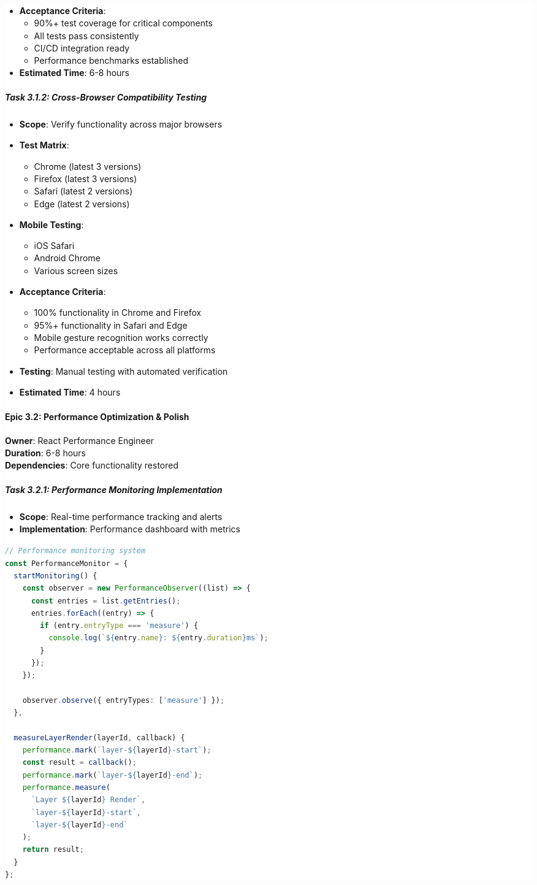 - **Acceptance Criteria**:
  - 90%+ test coverage for critical components
  - All tests pass consistently
  - CI/CD integration ready
  - Performance benchmarks established
- **Estimated Time**: 6-8 hours

##### **Task 3.1.2: Cross-Browser Compatibility Testing**
- **Scope**: Verify functionality across major browsers
- **Test Matrix**:
  - Chrome (latest 3 versions)
  - Firefox (latest 3 versions)  
  - Safari (latest 2 versions)
  - Edge (latest 2 versions)
- **Mobile Testing**:
  - iOS Safari
  - Android Chrome
  - Various screen sizes

- **Acceptance Criteria**:
  - 100% functionality in Chrome and Firefox
  - 95%+ functionality in Safari and Edge
  - Mobile gesture recognition works correctly
  - Performance acceptable across all platforms
- **Testing**: Manual testing with automated verification
- **Estimated Time**: 4 hours

#### **Epic 3.2: Performance Optimization & Polish**  
**Owner**: React Performance Engineer  
**Duration**: 6-8 hours  
**Dependencies**: Core functionality restored

##### **Task 3.2.1: Performance Monitoring Implementation**
- **Scope**: Real-time performance tracking and alerts
- **Implementation**: Performance dashboard with metrics

```typescript
// Performance monitoring system
const PerformanceMonitor = {
  startMonitoring() {
    const observer = new PerformanceObserver((list) => {
      const entries = list.getEntries();
      entries.forEach((entry) => {
        if (entry.entryType === 'measure') {
          console.log(`${entry.name}: ${entry.duration}ms`);
        }
      });
    });
    
    observer.observe({ entryTypes: ['measure'] });
  },
  
  measureLayerRender(layerId, callback) {
    performance.mark(`layer-${layerId}-start`);
    const result = callback();
    performance.mark(`layer-${layerId}-end`);
    performance.measure(
      `Layer ${layerId} Render`, 
      `layer-${layerId}-start`, 
      `layer-${layerId}-end`
    );
    return result;
  }
};
```
